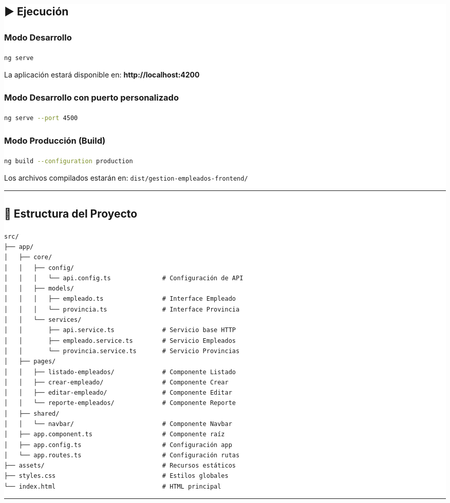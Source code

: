 
## ▶️ Ejecución

### Modo Desarrollo

```bash
ng serve
```

La aplicación estará disponible en: **http://localhost:4200**

### Modo Desarrollo con puerto personalizado

```bash
ng serve --port 4500
```

### Modo Producción (Build)

```bash
ng build --configuration production
```

Los archivos compilados estarán en: `dist/gestion-empleados-frontend/`

---

## 📁 Estructura del Proyecto

```
src/
├── app/
│   ├── core/
│   │   ├── config/
│   │   │   └── api.config.ts              # Configuración de API
│   │   ├── models/
│   │   │   ├── empleado.ts                # Interface Empleado
│   │   │   └── provincia.ts               # Interface Provincia
│   │   └── services/
│   │       ├── api.service.ts             # Servicio base HTTP
│   │       ├── empleado.service.ts        # Servicio Empleados
│   │       └── provincia.service.ts       # Servicio Provincias
│   ├── pages/
│   │   ├── listado-empleados/             # Componente Listado
│   │   ├── crear-empleado/                # Componente Crear
│   │   ├── editar-empleado/               # Componente Editar
│   │   └── reporte-empleados/             # Componente Reporte
│   ├── shared/
│   │   └── navbar/                        # Componente Navbar
│   ├── app.component.ts                   # Componente raíz
│   ├── app.config.ts                      # Configuración app
│   └── app.routes.ts                      # Configuración rutas
├── assets/                                # Recursos estáticos
├── styles.css                             # Estilos globales
└── index.html                             # HTML principal
```

---